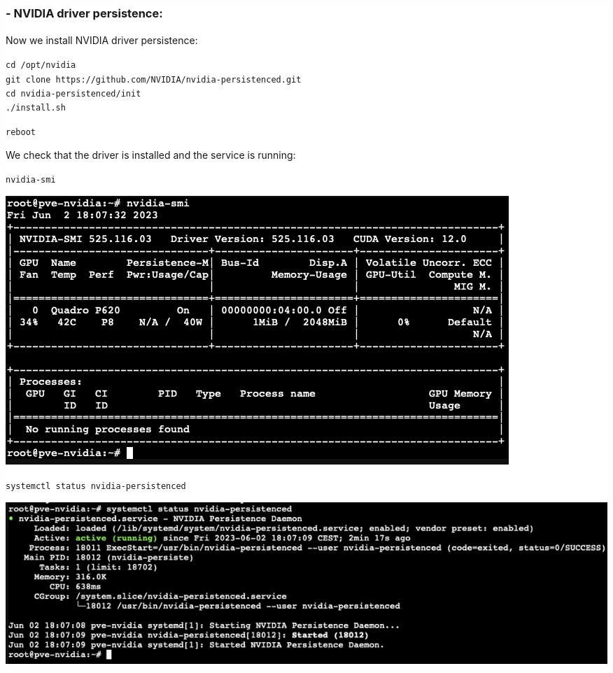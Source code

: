 ### - NVIDIA driver persistence:

Now we install NVIDIA driver persistence:
```
cd /opt/nvidia
git clone https://github.com/NVIDIA/nvidia-persistenced.git
cd nvidia-persistenced/init
./install.sh
```
```
reboot
```

We check that the driver is installed and the service is running:
```
nvidia-smi
```
![NVIDIA SMI output](https://raw.githubusercontent.com/MacRimi/ProxMenux/main/guides/nvidia/nvidia-3.png)
```
systemctl status nvidia-persistenced
```
![NVIDIA persistence service status](https://raw.githubusercontent.com/MacRimi/ProxMenux/main/guides/nvidia/nvidia-4.png)
